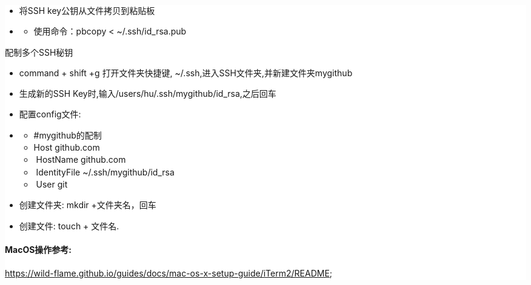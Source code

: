 - 将SSH key公钥从文件拷贝到粘贴板

- - 使用命令：pbcopy < ~/.ssh/id_rsa.pub

配制多个SSH秘钥

- command + shift +g 打开文件夹快捷键, ~/.ssh,进入SSH文件夹,并新建文件夹mygithub

- 生成新的SSH Key时,输入/users/hu/.ssh/mygithub/id_rsa,之后回车

- 配置config文件:

- - \#mygithub的配制
  - Host github.com
  - ​	HostName github.com
  - ​	IdentityFile ~/.ssh/mygithub/id_rsa
  - ​	User git

- 创建文件夹: mkdir +文件夹名，回车

- 创建文件: touch + 文件名.

#### MacOS操作参考:

https://wild-flame.github.io/guides/docs/mac-os-x-setup-guide/iTerm2/README;
